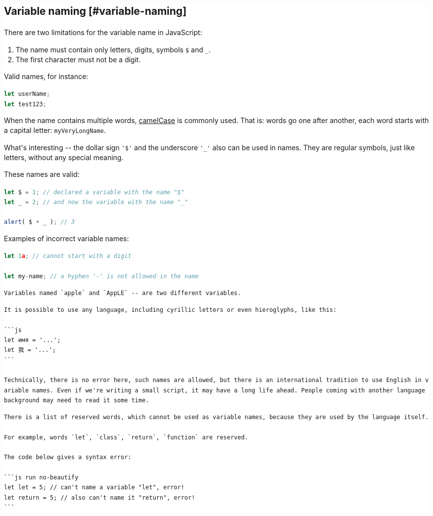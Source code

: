 ## Variable naming [#variable-naming]

There are two limitations for the variable name in JavaScript:

1. The name must contain only letters, digits, symbols `$` and `_`.
2. The first character must not be a digit.

Valid names, for instance:

```js
let userName;
let test123;
```

When the name contains multiple words, [camelCase](https://en.wikipedia.org/wiki/CamelCase) is commonly used. That is: words go one after another, each word starts with a capital letter: `myVeryLongName`.

What's interesting -- the dollar sign `'$'` and the underscore `'_'` also can be used in names. They are regular symbols, just like letters, without any special meaning.

These names are valid:

```js run untrusted
let $ = 1; // declared a variable with the name "$"
let _ = 2; // and now the variable with the name "_"

alert( $ + _ ); // 3
```

Examples of incorrect variable names:

```js no-beautify
let 1a; // cannot start with a digit

let my-name; // a hyphen '-' is not allowed in the name
```

```smart header="Case matters"
Variables named `apple` and `AppLE` -- are two different variables.
```

````smart header="Non-english letters are allowed, but not recommended"
It is possible to use any language, including cyrillic letters or even hieroglyphs, like this:

```js
let имя = '...';
let 我 = '...';
```

Technically, there is no error here, such names are allowed, but there is an international tradition to use English in variable names. Even if we're writing a small script, it may have a long life ahead. People coming with another language background may need to read it some time.
````

````warn header="Reserved names"
There is a list of reserved words, which cannot be used as variable names, because they are used by the language itself.

For example, words `let`, `class`, `return`, `function` are reserved.

The code below gives a syntax error:

```js run no-beautify
let let = 5; // can't name a variable "let", error!
let return = 5; // also can't name it "return", error!
```
````
